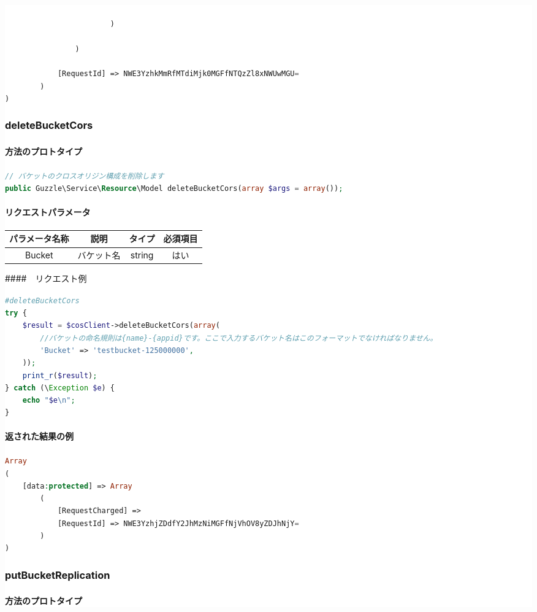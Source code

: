 ```php

                        )

                )

            [RequestId] => NWE3YzhkMmRfMTdiMjk0MGFfNTQzZl8xNWUwMGU=
        )
)
```

### deleteBucketCors
#### 方法のプロトタイプ

```php
// バケットのクロスオリジン構成を削除します
public Guzzle\Service\Resource\Model deleteBucketCors(array $args = array());
```
#### リクエストパラメータ

| パラメータ名称   | 説明   | タイプ | 必須項目 | 
| :------: | :------------: | :--:   | :--------:   |
| Bucket   |       バケット名            |     string     | はい           | 


####　リクエスト例
```php
#deleteBucketCors
try {
    $result = $cosClient->deleteBucketCors(array(
        //バケットの命名規則は{name}-{appid}です。ここで入力するバケット名はこのフォーマットでなければなりません。
        'Bucket' => 'testbucket-125000000',
    ));
    print_r($result);
} catch (\Exception $e) {
    echo "$e\n";
}
```

#### 返された結果の例
```php
Array
(
    [data:protected] => Array
        (
            [RequestCharged] => 
            [RequestId] => NWE3YzhjZDdfY2JhMzNiMGFfNjVhOV8yZDJhNjY=
        )
)
```

### putBucketReplication
#### 方法のプロトタイプ
